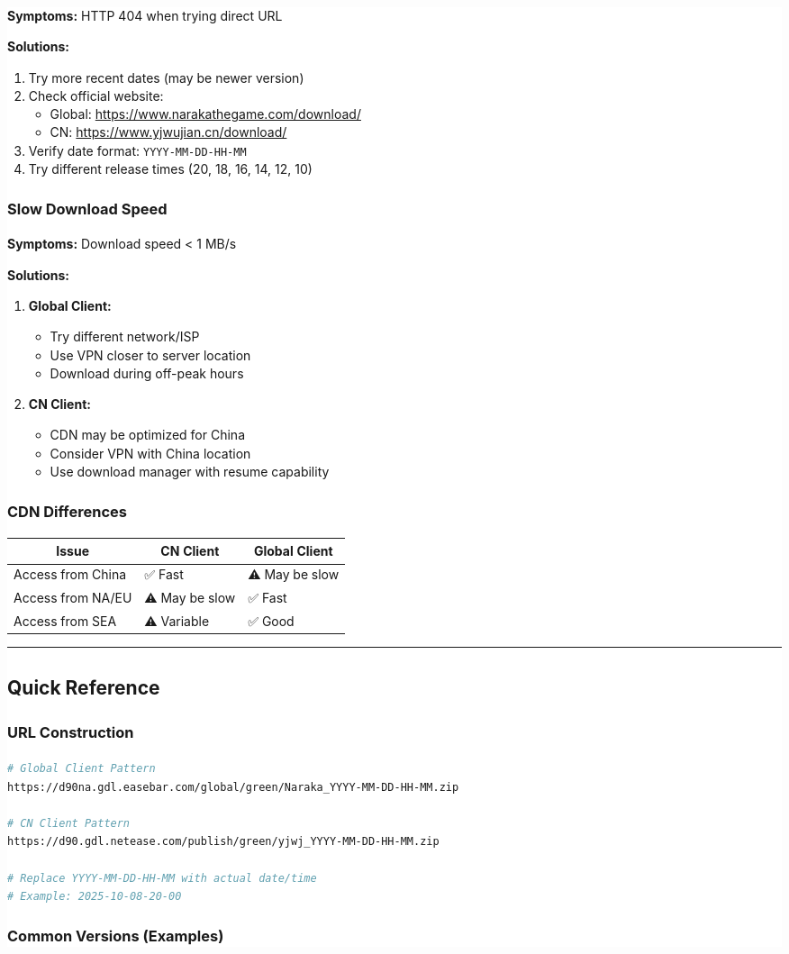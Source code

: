 **Symptoms:** HTTP 404 when trying direct URL

**Solutions:**
1. Try more recent dates (may be newer version)
2. Check official website:
   - Global: https://www.narakathegame.com/download/
   - CN: https://www.yjwujian.cn/download/
3. Verify date format: `YYYY-MM-DD-HH-MM`
4. Try different release times (20, 18, 16, 14, 12, 10)

### Slow Download Speed

**Symptoms:** Download speed < 1 MB/s

**Solutions:**
1. **Global Client:**
   - Try different network/ISP
   - Use VPN closer to server location
   - Download during off-peak hours

2. **CN Client:**
   - CDN may be optimized for China
   - Consider VPN with China location
   - Use download manager with resume capability

### CDN Differences

| Issue | CN Client | Global Client |
|-------|-----------|---------------|
| Access from China | ✅ Fast | ⚠️ May be slow |
| Access from NA/EU | ⚠️ May be slow | ✅ Fast |
| Access from SEA | ⚠️ Variable | ✅ Good |

---

## Quick Reference

### URL Construction

```bash
# Global Client Pattern
https://d90na.gdl.easebar.com/global/green/Naraka_YYYY-MM-DD-HH-MM.zip

# CN Client Pattern
https://d90.gdl.netease.com/publish/green/yjwj_YYYY-MM-DD-HH-MM.zip

# Replace YYYY-MM-DD-HH-MM with actual date/time
# Example: 2025-10-08-20-00
```

### Common Versions (Examples)
